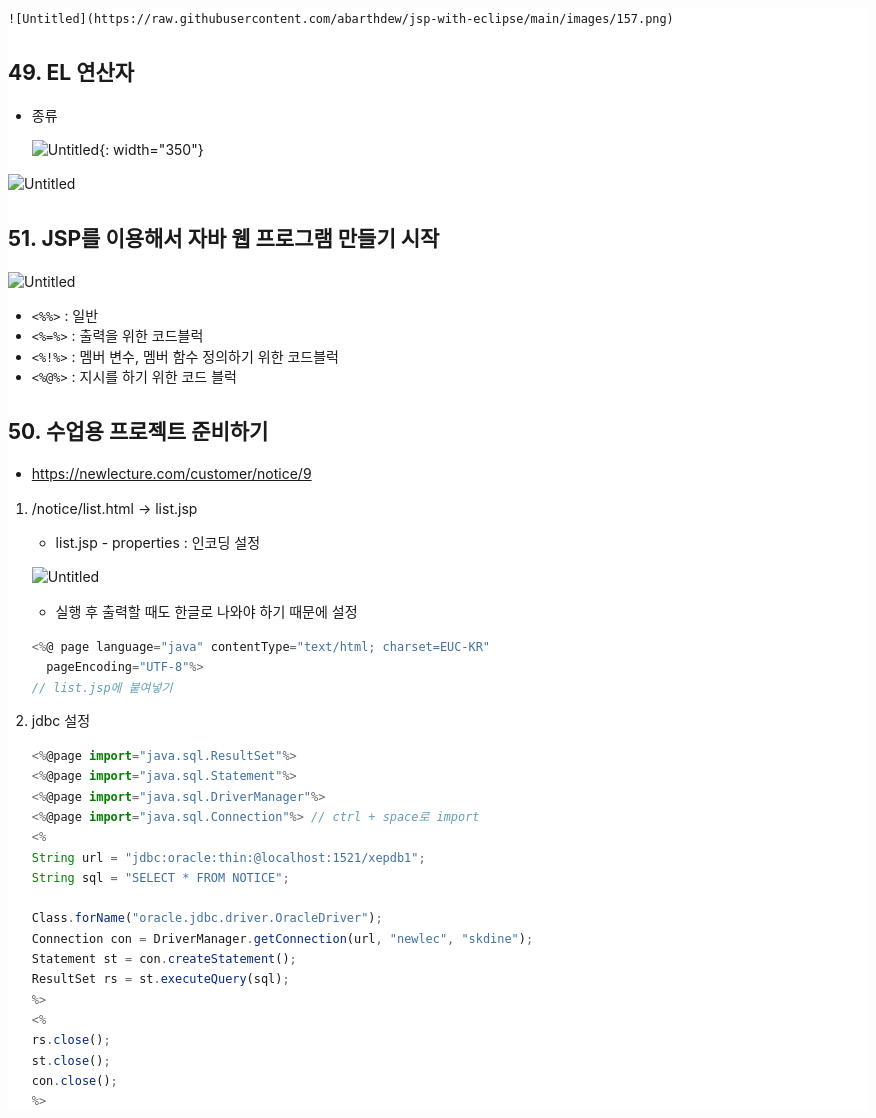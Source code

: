     ![Untitled](https://raw.githubusercontent.com/abarthdew/jsp-with-eclipse/main/images/157.png)

## 49. EL 연산자

- 종류
    
    ![Untitled](https://raw.githubusercontent.com/abarthdew/jsp-with-eclipse/main/images/158.png){: width="350"}
    

![Untitled](https://raw.githubusercontent.com/abarthdew/jsp-with-eclipse/main/images/159.png)

## 51. JSP를 이용해서 자바 웹 프로그램 만들기 시작

![Untitled](https://raw.githubusercontent.com/abarthdew/jsp-with-eclipse/main/images/160.png)

- `<%%>` : 일반
- `<%=%>` : 출력을 위한 코드블럭
- `<%!%>` : 멤버 변수, 멤버 함수 정의하기 위한 코드블럭
- `<%@%>` : 지시를 하기 위한 코드 블럭

## 50. 수업용 프로젝트 준비하기

- https://newlecture.com/customer/notice/9

1. /notice/list.html → list.jsp
    - list.jsp - properties : 인코딩 설정
    
    ![Untitled](https://raw.githubusercontent.com/abarthdew/jsp-with-eclipse/main/images/161.png)
    
    - 실행 후 출력할 때도 한글로 나와야 하기 때문에 설정
    
    ```jsx
    <%@ page language="java" contentType="text/html; charset=EUC-KR"
      pageEncoding="UTF-8"%>
    // list.jsp에 붙여넣기
    ```

2. jdbc 설정

    ```jsx
    <%@page import="java.sql.ResultSet"%>
    <%@page import="java.sql.Statement"%>
    <%@page import="java.sql.DriverManager"%>
    <%@page import="java.sql.Connection"%> // ctrl + space로 import
    <%
    String url = "jdbc:oracle:thin:@localhost:1521/xepdb1";
    String sql = "SELECT * FROM NOTICE";
    
    Class.forName("oracle.jdbc.driver.OracleDriver");
    Connection con = DriverManager.getConnection(url, "newlec", "skdine");
    Statement st = con.createStatement();
    ResultSet rs = st.executeQuery(sql);
    %>
    <%
    rs.close();
    st.close();
    con.close();
    %>
    ```
